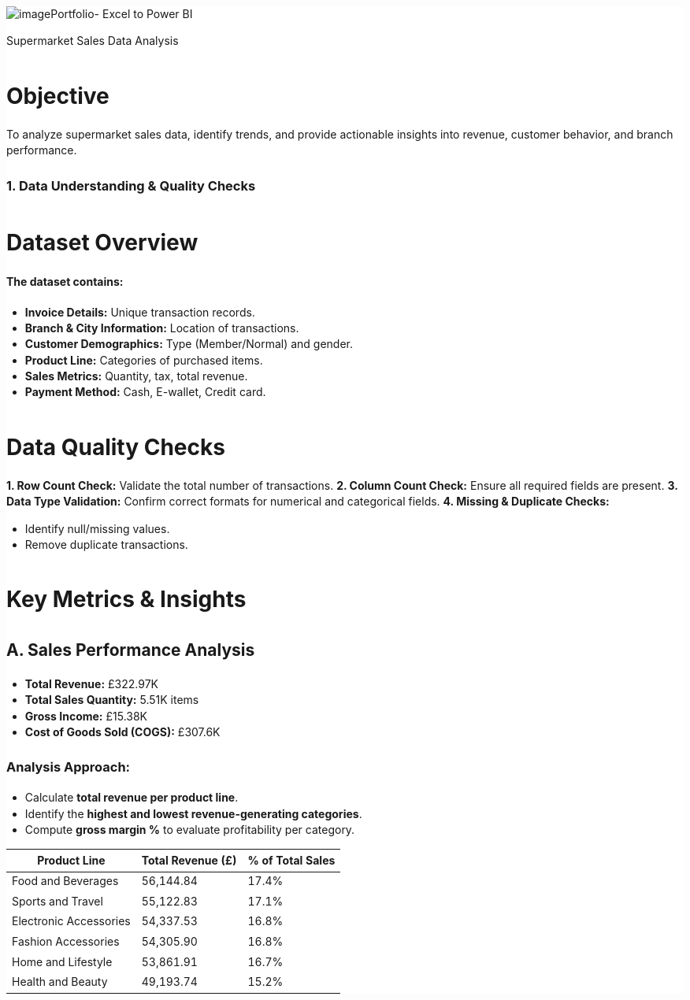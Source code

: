 ![image](https://github.com/user-attachments/assets/233f77c2-fcc1-495d-a35d-2eb536367275)Portfolio- Excel to Power BI

Supermarket Sales Data Analysis


# Objective
To analyze supermarket sales data, identify trends, and provide actionable insights into revenue, customer behavior, and branch performance.

### 1. Data Understanding & Quality Checks

# Dataset Overview
#### The dataset contains:

- **Invoice Details:** Unique transaction records.
- **Branch & City Information:** Location of transactions.
- **Customer Demographics:** Type (Member/Normal) and gender.
- **Product Line:** Categories of purchased items.
- **Sales Metrics:** Quantity, tax, total revenue.
- **Payment Method:** Cash, E-wallet, Credit card.


# Data Quality Checks
**1. Row Count Check:** Validate the total number of transactions.
**2. Column Count Check:** Ensure all required fields are present.
**3. Data Type Validation:** Confirm correct formats for numerical and categorical fields.
**4. Missing & Duplicate Checks:**
- Identify null/missing values.
- Remove duplicate transactions.

# Key Metrics & Insights
## A. Sales Performance Analysis
- **Total Revenue:** £322.97K
- **Total Sales Quantity:** 5.51K items
- **Gross Income:** £15.38K
- **Cost of Goods Sold (COGS):** £307.6K


### Analysis Approach:
- Calculate **total revenue per product line**.
- Identify the **highest and lowest revenue-generating categories**.
- Compute **gross margin %** to evaluate profitability per category.

|Product Line	|Total Revenue (£)	|% of Total Sales|
|-|-|-|
|Food and Beverages|	56,144.84|	17.4%|
| Sports and Travel|	55,122.83	|17.1%|
| Electronic Accessories|	54,337.53|	16.8%|
| Fashion Accessories	|54,305.90	|16.8%|
| Home and Lifestyle	|53,861.91|	16.7%|
| Health and Beauty|	49,193.74	|15.2%|
  